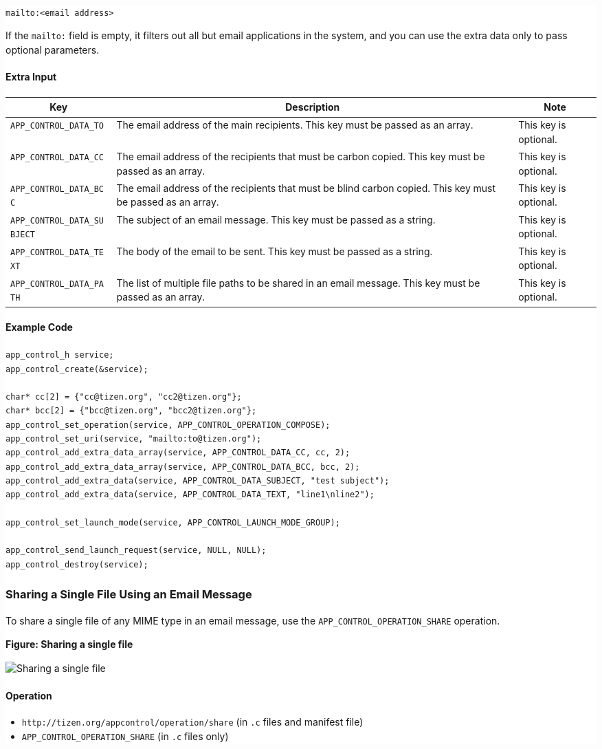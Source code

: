 `mailto:<email address>`

If the `mailto:` field is empty, it filters out all but email applications in the system, and you can use the extra data only to pass optional parameters.

#### Extra Input

| Key                        | Description                              | Note                  |
|----------------------------|------------------------------------------|-----------------------|
| `APP_CONTROL_DATA_TO`      | The email address of the main recipients. This key must be passed as an array. | This key is optional. |
| `APP_CONTROL_DATA_CC`      | The email address of the recipients that must be carbon copied. This key must be passed as an array. |This key is optional.                       |
| `APP_CONTROL_DATA_BCC`     | The email address of the recipients that must be blind carbon copied. This key must be passed as an array. | This key is optional.                      |
| `APP_CONTROL_DATA_SUBJECT` | The subject of an email message. This key must be passed as a string. |This key is optional.                       |
| `APP_CONTROL_DATA_TEXT`    | The body of the email to be sent. This key must be passed as a string. | This key is optional.                      |
| `APP_CONTROL_DATA_PATH`    | The list of multiple file paths to be shared in an email message. This key must be passed as an array. |This key is optional.                       |

#### Example Code

```
app_control_h service;
app_control_create(&service);

char* cc[2] = {"cc@tizen.org", "cc2@tizen.org"};
char* bcc[2] = {"bcc@tizen.org", "bcc2@tizen.org"};
app_control_set_operation(service, APP_CONTROL_OPERATION_COMPOSE);
app_control_set_uri(service, "mailto:to@tizen.org");
app_control_add_extra_data_array(service, APP_CONTROL_DATA_CC, cc, 2);
app_control_add_extra_data_array(service, APP_CONTROL_DATA_BCC, bcc, 2);
app_control_add_extra_data(service, APP_CONTROL_DATA_SUBJECT, "test subject");
app_control_add_extra_data(service, APP_CONTROL_DATA_TEXT, "line1\nline2");

app_control_set_launch_mode(service, APP_CONTROL_LAUNCH_MODE_GROUP);

app_control_send_launch_request(service, NULL, NULL);
app_control_destroy(service);
```

### Sharing a Single File Using an Email Message

To share a single file of any MIME type in an email message, use the `APP_CONTROL_OPERATION_SHARE` operation.

**Figure: Sharing a single file**

![Sharing a single file](./media/common_appcontrol_email2.png)

#### Operation

- `http://tizen.org/appcontrol/operation/share` (in `.c` files and manifest file)
- `APP_CONTROL_OPERATION_SHARE` (in `.c` files only)
